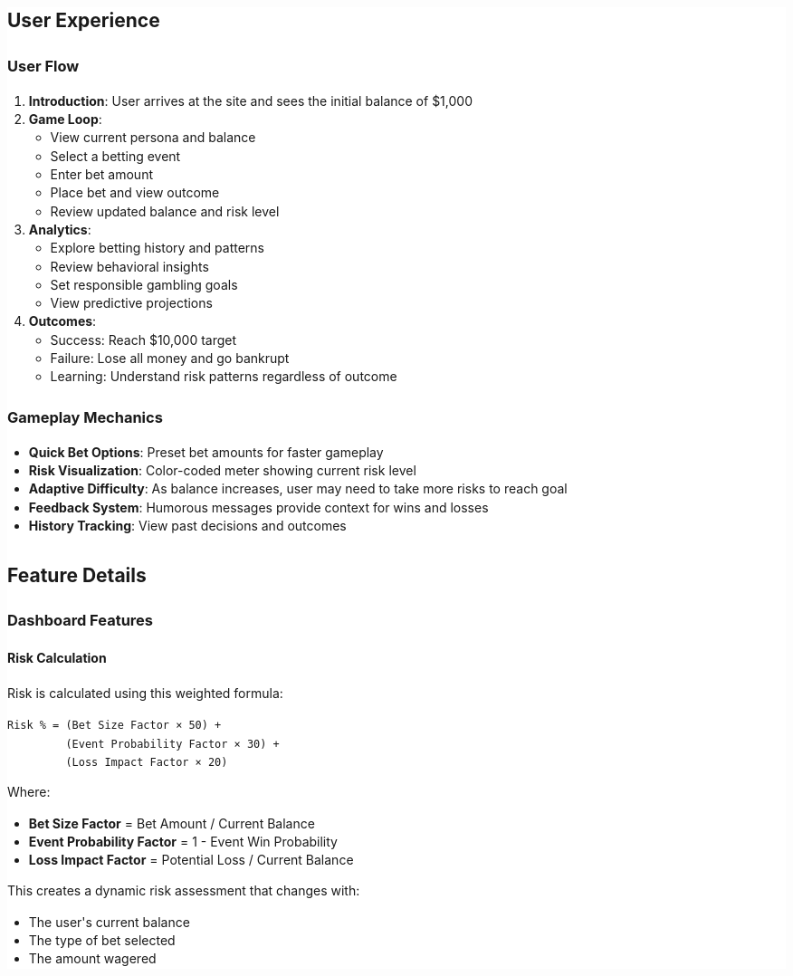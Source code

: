 ## User Experience

### User Flow

1. **Introduction**: User arrives at the site and sees the initial balance of $1,000
2. **Game Loop**:
   - View current persona and balance
   - Select a betting event
   - Enter bet amount
   - Place bet and view outcome
   - Review updated balance and risk level
3. **Analytics**:
   - Explore betting history and patterns
   - Review behavioral insights
   - Set responsible gambling goals
   - View predictive projections
4. **Outcomes**:
   - Success: Reach $10,000 target
   - Failure: Lose all money and go bankrupt
   - Learning: Understand risk patterns regardless of outcome

### Gameplay Mechanics

- **Quick Bet Options**: Preset bet amounts for faster gameplay
- **Risk Visualization**: Color-coded meter showing current risk level
- **Adaptive Difficulty**: As balance increases, user may need to take more risks to reach goal
- **Feedback System**: Humorous messages provide context for wins and losses
- **History Tracking**: View past decisions and outcomes

## Feature Details

### Dashboard Features

#### Risk Calculation

Risk is calculated using this weighted formula:

```
Risk % = (Bet Size Factor × 50) +
         (Event Probability Factor × 30) +
         (Loss Impact Factor × 20)
```

Where:
- **Bet Size Factor** = Bet Amount / Current Balance
- **Event Probability Factor** = 1 - Event Win Probability
- **Loss Impact Factor** = Potential Loss / Current Balance

This creates a dynamic risk assessment that changes with:
- The user's current balance
- The type of bet selected
- The amount wagered
